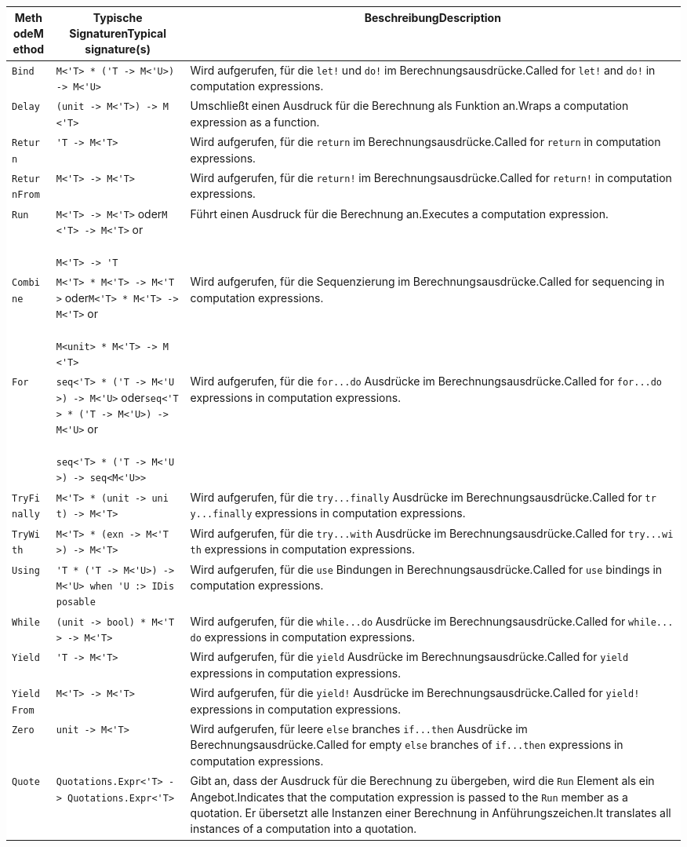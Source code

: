 |<span data-ttu-id="a9da5-162">**Methode**</span><span class="sxs-lookup"><span data-stu-id="a9da5-162">**Method**</span></span>|<span data-ttu-id="a9da5-163">**Typische Signaturen**</span><span class="sxs-lookup"><span data-stu-id="a9da5-163">**Typical signature(s)**</span></span>|<span data-ttu-id="a9da5-164">**Beschreibung**</span><span class="sxs-lookup"><span data-stu-id="a9da5-164">**Description**</span></span>|
|----|----|----|
|`Bind`|`M<'T> * ('T -> M<'U>) -> M<'U>`|<span data-ttu-id="a9da5-165">Wird aufgerufen, für die `let!` und `do!` im Berechnungsausdrücke.</span><span class="sxs-lookup"><span data-stu-id="a9da5-165">Called for `let!` and `do!` in computation expressions.</span></span>|
|`Delay`|`(unit -> M<'T>) -> M<'T>`|<span data-ttu-id="a9da5-166">Umschließt einen Ausdruck für die Berechnung als Funktion an.</span><span class="sxs-lookup"><span data-stu-id="a9da5-166">Wraps a computation expression as a function.</span></span>|
|`Return`|`'T -> M<'T>`|<span data-ttu-id="a9da5-167">Wird aufgerufen, für die `return` im Berechnungsausdrücke.</span><span class="sxs-lookup"><span data-stu-id="a9da5-167">Called for `return` in computation expressions.</span></span>|
|`ReturnFrom`|`M<'T> -> M<'T>`|<span data-ttu-id="a9da5-168">Wird aufgerufen, für die `return!` im Berechnungsausdrücke.</span><span class="sxs-lookup"><span data-stu-id="a9da5-168">Called for `return!` in computation expressions.</span></span>|
|`Run`|<span data-ttu-id="a9da5-169">`M<'T> -> M<'T>` oder</span><span class="sxs-lookup"><span data-stu-id="a9da5-169">`M<'T> -> M<'T>` or</span></span><br /><br />`M<'T> -> 'T`|<span data-ttu-id="a9da5-170">Führt einen Ausdruck für die Berechnung an.</span><span class="sxs-lookup"><span data-stu-id="a9da5-170">Executes a computation expression.</span></span>|
|`Combine`|<span data-ttu-id="a9da5-171">`M<'T> * M<'T> -> M<'T>` oder</span><span class="sxs-lookup"><span data-stu-id="a9da5-171">`M<'T> * M<'T> -> M<'T>` or</span></span><br /><br />`M<unit> * M<'T> -> M<'T>`|<span data-ttu-id="a9da5-172">Wird aufgerufen, für die Sequenzierung im Berechnungsausdrücke.</span><span class="sxs-lookup"><span data-stu-id="a9da5-172">Called for sequencing in computation expressions.</span></span>|
|`For`|<span data-ttu-id="a9da5-173">`seq<'T> * ('T -> M<'U>) -> M<'U>` oder</span><span class="sxs-lookup"><span data-stu-id="a9da5-173">`seq<'T> * ('T -> M<'U>) -> M<'U>` or</span></span><br /><br />`seq<'T> * ('T -> M<'U>) -> seq<M<'U>>`|<span data-ttu-id="a9da5-174">Wird aufgerufen, für die `for...do` Ausdrücke im Berechnungsausdrücke.</span><span class="sxs-lookup"><span data-stu-id="a9da5-174">Called for `for...do` expressions in computation expressions.</span></span>|
|`TryFinally`|`M<'T> * (unit -> unit) -> M<'T>`|<span data-ttu-id="a9da5-175">Wird aufgerufen, für die `try...finally` Ausdrücke im Berechnungsausdrücke.</span><span class="sxs-lookup"><span data-stu-id="a9da5-175">Called for `try...finally` expressions in computation expressions.</span></span>|
|`TryWith`|`M<'T> * (exn -> M<'T>) -> M<'T>`|<span data-ttu-id="a9da5-176">Wird aufgerufen, für die `try...with` Ausdrücke im Berechnungsausdrücke.</span><span class="sxs-lookup"><span data-stu-id="a9da5-176">Called for `try...with` expressions in computation expressions.</span></span>|
|`Using`|`'T * ('T -> M<'U>) -> M<'U> when 'U :> IDisposable`|<span data-ttu-id="a9da5-177">Wird aufgerufen, für die `use` Bindungen in Berechnungsausdrücke.</span><span class="sxs-lookup"><span data-stu-id="a9da5-177">Called for `use` bindings in computation expressions.</span></span>|
|`While`|`(unit -> bool) * M<'T> -> M<'T>`|<span data-ttu-id="a9da5-178">Wird aufgerufen, für die `while...do` Ausdrücke im Berechnungsausdrücke.</span><span class="sxs-lookup"><span data-stu-id="a9da5-178">Called for `while...do` expressions in computation expressions.</span></span>|
|`Yield`|`'T -> M<'T>`|<span data-ttu-id="a9da5-179">Wird aufgerufen, für die `yield` Ausdrücke im Berechnungsausdrücke.</span><span class="sxs-lookup"><span data-stu-id="a9da5-179">Called for `yield` expressions in computation expressions.</span></span>|
|`YieldFrom`|`M<'T> -> M<'T>`|<span data-ttu-id="a9da5-180">Wird aufgerufen, für die `yield!` Ausdrücke im Berechnungsausdrücke.</span><span class="sxs-lookup"><span data-stu-id="a9da5-180">Called for `yield!` expressions in computation expressions.</span></span>|
|`Zero`|`unit -> M<'T>`|<span data-ttu-id="a9da5-181">Wird aufgerufen, für leere `else` branches `if...then` Ausdrücke im Berechnungsausdrücke.</span><span class="sxs-lookup"><span data-stu-id="a9da5-181">Called for empty `else` branches of `if...then` expressions in computation expressions.</span></span>|
|`Quote`|`Quotations.Expr<'T> -> Quotations.Expr<'T>`|<span data-ttu-id="a9da5-182">Gibt an, dass der Ausdruck für die Berechnung zu übergeben, wird die `Run` Element als ein Angebot.</span><span class="sxs-lookup"><span data-stu-id="a9da5-182">Indicates that the computation expression is passed to the `Run` member as a quotation.</span></span> <span data-ttu-id="a9da5-183">Er übersetzt alle Instanzen einer Berechnung in Anführungszeichen.</span><span class="sxs-lookup"><span data-stu-id="a9da5-183">It translates all instances of a computation into a quotation.</span></span>|
